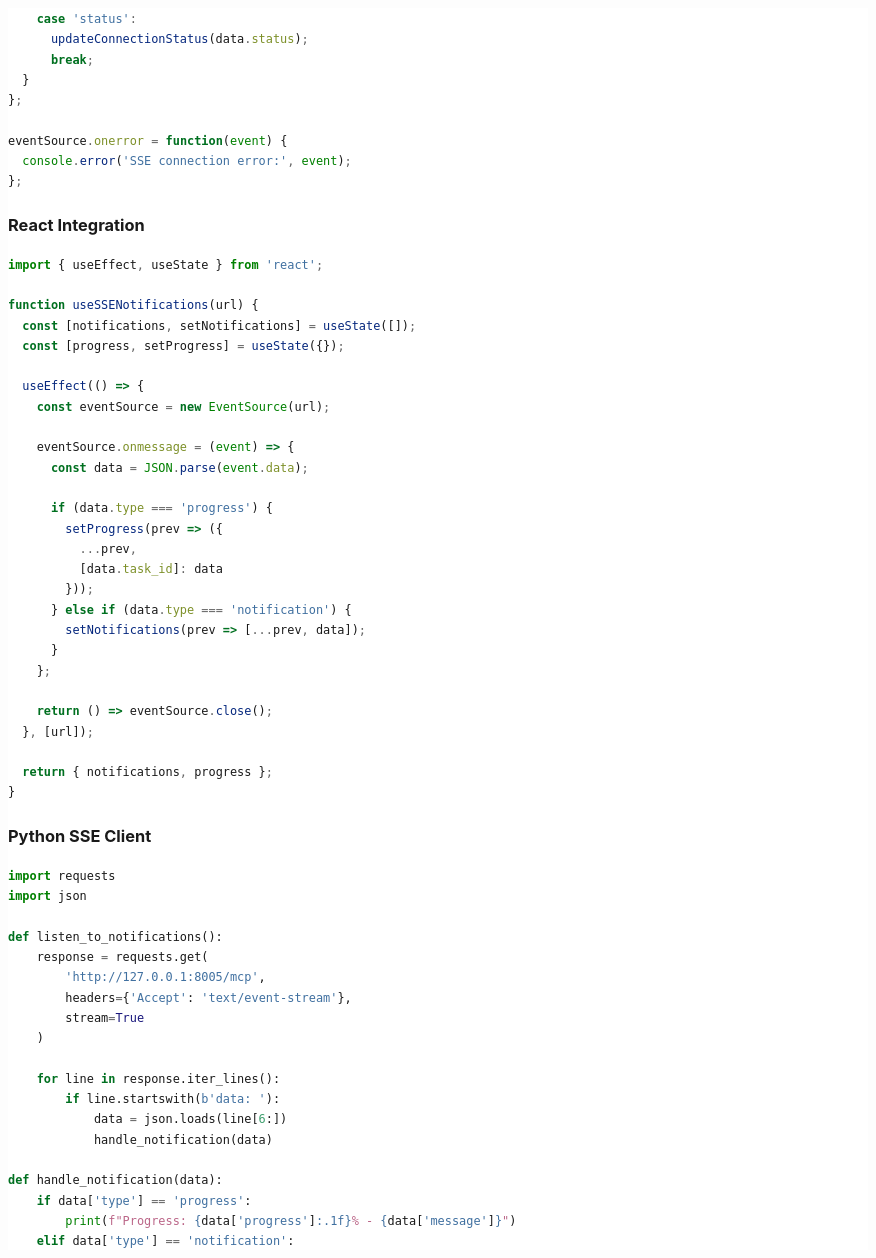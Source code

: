 ```javascript
    case 'status':
      updateConnectionStatus(data.status);
      break;
  }
};

eventSource.onerror = function(event) {
  console.error('SSE connection error:', event);
};
```

### React Integration
```jsx
import { useEffect, useState } from 'react';

function useSSENotifications(url) {
  const [notifications, setNotifications] = useState([]);
  const [progress, setProgress] = useState({});
  
  useEffect(() => {
    const eventSource = new EventSource(url);
    
    eventSource.onmessage = (event) => {
      const data = JSON.parse(event.data);
      
      if (data.type === 'progress') {
        setProgress(prev => ({
          ...prev,
          [data.task_id]: data
        }));
      } else if (data.type === 'notification') {
        setNotifications(prev => [...prev, data]);
      }
    };
    
    return () => eventSource.close();
  }, [url]);
  
  return { notifications, progress };
}
```

### Python SSE Client
```python
import requests
import json

def listen_to_notifications():
    response = requests.get(
        'http://127.0.0.1:8005/mcp',
        headers={'Accept': 'text/event-stream'},
        stream=True
    )
    
    for line in response.iter_lines():
        if line.startswith(b'data: '):
            data = json.loads(line[6:])
            handle_notification(data)

def handle_notification(data):
    if data['type'] == 'progress':
        print(f"Progress: {data['progress']:.1f}% - {data['message']}")
    elif data['type'] == 'notification':
```